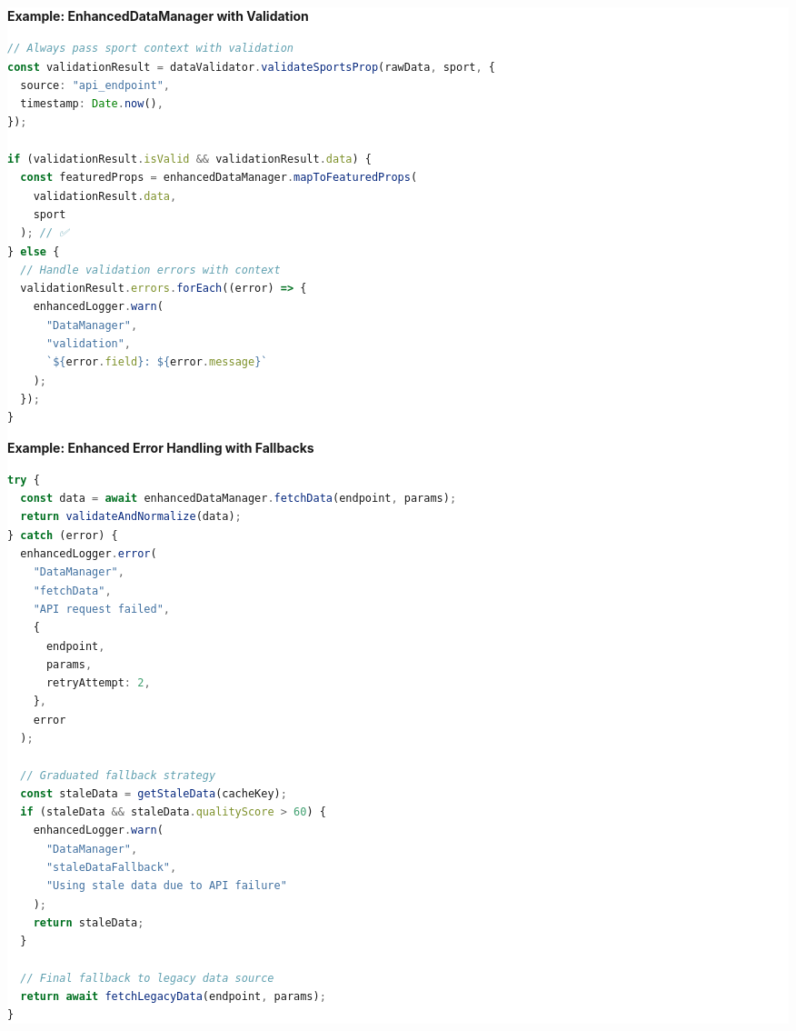 **Example: EnhancedDataManager with Validation**

```typescript
// Always pass sport context with validation
const validationResult = dataValidator.validateSportsProp(rawData, sport, {
  source: "api_endpoint",
  timestamp: Date.now(),
});

if (validationResult.isValid && validationResult.data) {
  const featuredProps = enhancedDataManager.mapToFeaturedProps(
    validationResult.data,
    sport
  ); // ✅
} else {
  // Handle validation errors with context
  validationResult.errors.forEach((error) => {
    enhancedLogger.warn(
      "DataManager",
      "validation",
      `${error.field}: ${error.message}`
    );
  });
}
```

**Example: Enhanced Error Handling with Fallbacks**

```typescript
try {
  const data = await enhancedDataManager.fetchData(endpoint, params);
  return validateAndNormalize(data);
} catch (error) {
  enhancedLogger.error(
    "DataManager",
    "fetchData",
    "API request failed",
    {
      endpoint,
      params,
      retryAttempt: 2,
    },
    error
  );

  // Graduated fallback strategy
  const staleData = getStaleData(cacheKey);
  if (staleData && staleData.qualityScore > 60) {
    enhancedLogger.warn(
      "DataManager",
      "staleDataFallback",
      "Using stale data due to API failure"
    );
    return staleData;
  }

  // Final fallback to legacy data source
  return await fetchLegacyData(endpoint, params);
}
```
